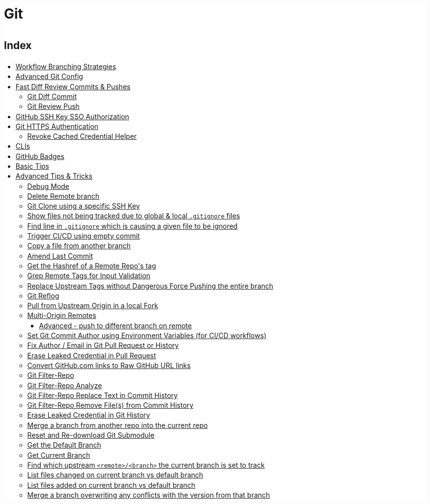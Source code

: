 # Git

## Index



- [Workflow Branching Strategies](#workflow-branching-strategies)
- [Advanced Git Config](#advanced-git-config)
- [Fast Diff Review Commits & Pushes](#fast-diff-review-commits--pushes)
  - [Git Diff Commit](#git-diff-commit)
  - [Git Review Push](#git-review-push)
- [GitHub SSH Key SSO Authorization](#github-ssh-key-sso-authorization)
- [Git HTTPS Authentication](#git-https-authentication)
  - [Revoke Cached Credential Helper](#revoke-cached-credential-helper)
- [CLIs](#clis)
- [GitHub Badges](#github-badges)
- [Basic Tips](#basic-tips)
- [Advanced Tips & Tricks](#advanced-tips--tricks)
  - [Debug Mode](#debug-mode)
  - [Delete Remote branch](#delete-remote-branch)
  - [Git Clone using a specific SSH Key](#git-clone-using-a-specific-ssh-key)
  - [Show files not being tracked due to global & local `.gitignore` files](#show-files-not-being-tracked-due-to-global--local-gitignore-files)
  - [Find line in `.gitignore` which is causing a given file to be ignored](#find-line-in-gitignore-which-is-causing-a-given-file-to-be-ignored)
  - [Trigger CI/CD using empty commit](#trigger-cicd-using-empty-commit)
  - [Copy a file from another branch](#copy-a-file-from-another-branch)
  - [Amend Last Commit](#amend-last-commit)
  - [Get the Hashref of a Remote Repo's tag](#get-the-hashref-of-a-remote-repos-tag)
  - [Grep Remote Tags for Input Validation](#grep-remote-tags-for-input-validation)
  - [Replace Upstream Tags without Dangerous Force Pushing the entire branch](#replace-upstream-tags-without-dangerous-force-pushing-the-entire-branch)
  - [Git Reflog](#git-reflog)
  - [Pull from Upstream Origin in a local Fork](#pull-from-upstream-origin-in-a-local-fork)
  - [Multi-Origin Remotes](#multi-origin-remotes)
    - [Advanced - push to different branch on remote](#advanced---push-to-different-branch-on-remote)
  - [Set Git Commit Author using Environment Variables (for CI/CD workflows)](#set-git-commit-author-using-environment-variables-for-cicd-workflows)
  - [Fix Author / Email in Git Pull Request or History](#fix-author--email-in-git-pull-request-or-history)
  - [Erase Leaked Credential in Pull Request](#erase-leaked-credential-in-pull-request)
  - [Convert GitHub.com links to Raw GitHub URL links](#convert-githubcom-links-to-raw-github-url-links)
  - [Git Filter-Repo](#git-filter-repo)
  - [Git Filter-Repo Analyze](#git-filter-repo-analyze)
  - [Git Filter-Repo Replace Text in Commit History](#git-filter-repo-replace-text-in-commit-history)
  - [Git Filter-Repo Remove File(s) from Commit History](#git-filter-repo-remove-files-from-commit-history)
  - [Erase Leaked Credential in Git History](#erase-leaked-credential-in-git-history)
  - [Merge a branch from another repo into the current repo](#merge-a-branch-from-another-repo-into-the-current-repo)
  - [Reset and Re-download Git Submodule](#reset-and-re-download-git-submodule)
  - [Get the Default Branch](#get-the-default-branch)
  - [Get Current Branch](#get-current-branch)
  - [Find which upstream `<remote>/<branch>` the current branch is set to track](#find-which-upstream-remotebranch-the-current-branch-is-set-to-track)
  - [List files changed on current branch vs default branch](#list-files-changed-on-current-branch-vs-default-branch)
  - [List files added on current branch vs default branch](#list-files-added-on-current-branch-vs-default-branch)
  - [Merge a branch overwriting any conflicts with the version from that branch](#merge-a-branch-overwriting-any-conflicts-with-the-version-from-that-branch)